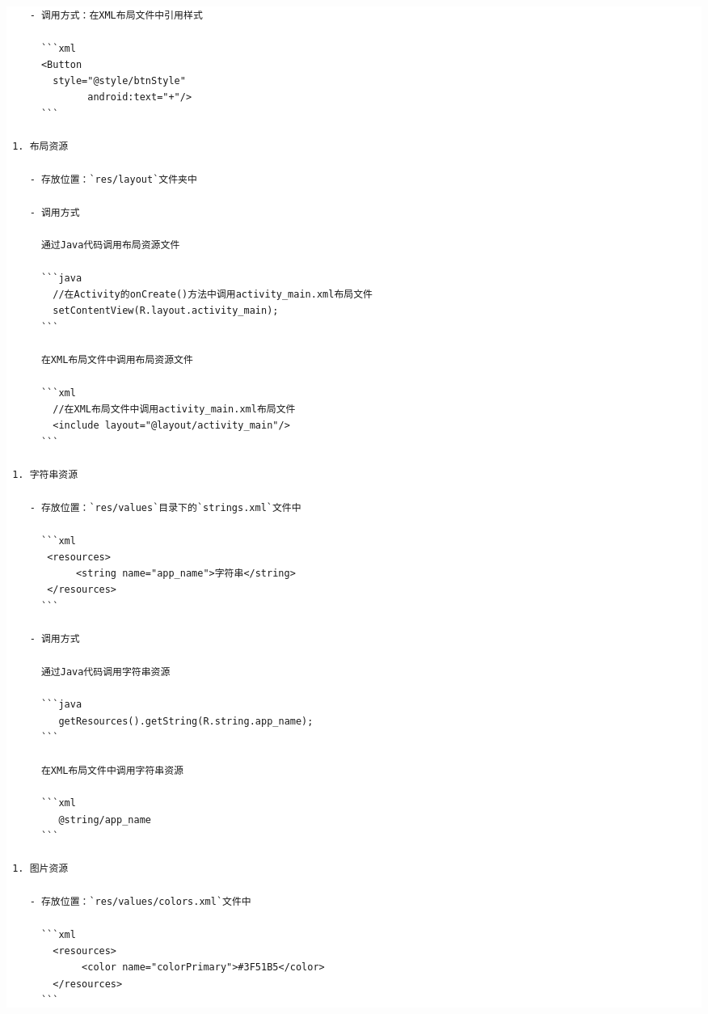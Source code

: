         - 调用方式：在XML布局文件中引用样式
     
          ```xml
          <Button
          	style="@style/btnStyle"
                  android:text="+"/>
          ```
     
     1. 布局资源
     
        - 存放位置：`res/layout`文件夹中
     
        - 调用方式
     
          通过Java代码调用布局资源文件
     
          ```java
            //在Activity的onCreate()方法中调用activity_main.xml布局文件
            setContentView(R.layout.activity_main);
          ```
     
          在XML布局文件中调用布局资源文件
     
          ```xml
            //在XML布局文件中调用activity_main.xml布局文件
            <include layout="@layout/activity_main"/>
          ```
     
     1. 字符串资源
     
        - 存放位置：`res/values`目录下的`strings.xml`文件中
     
          ```xml
           <resources>
                <string name="app_name">字符串</string>
           </resources>
          ```
     
        - 调用方式
     
          通过Java代码调用字符串资源
     
          ```java
             getResources().getString(R.string.app_name); 
          ```
     
          在XML布局文件中调用字符串资源
     
          ```xml
             @string/app_name 
          ```
     
     1. 图片资源
     
        - 存放位置：`res/values/colors.xml`文件中
     
          ```xml
            <resources>
                 <color name="colorPrimary">#3F51B5</color>
            </resources>
          ```
     